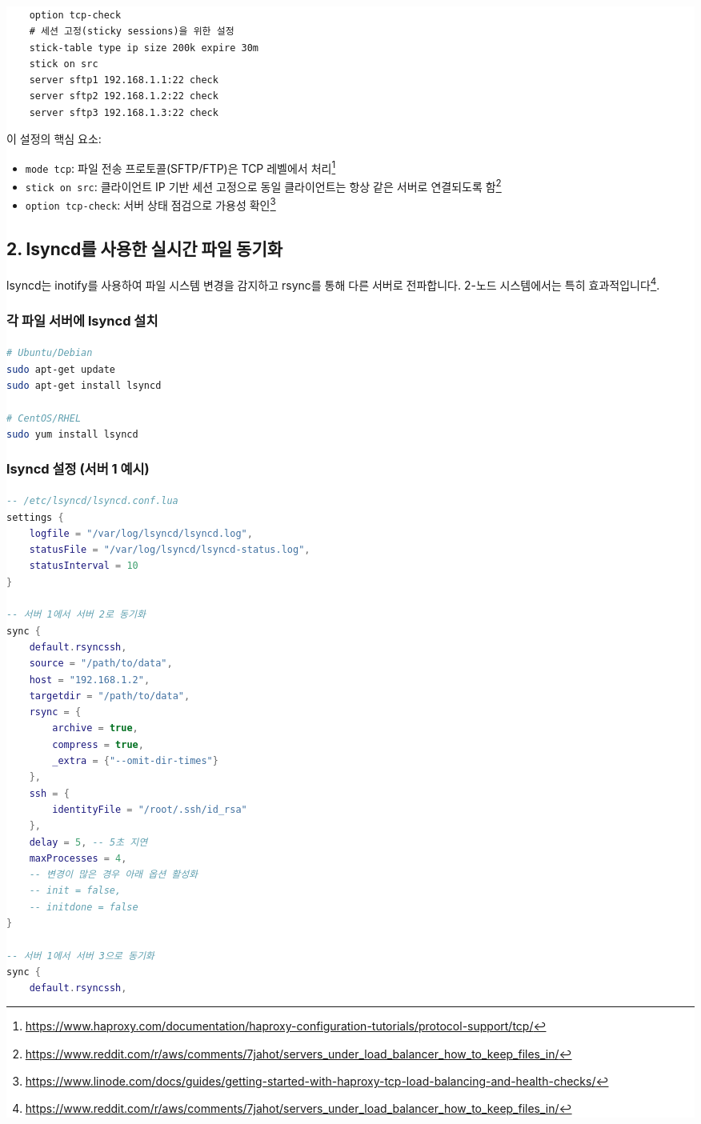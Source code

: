 ```
    option tcp-check
    # 세션 고정(sticky sessions)을 위한 설정
    stick-table type ip size 200k expire 30m
    stick on src
    server sftp1 192.168.1.1:22 check
    server sftp2 192.168.1.2:22 check
    server sftp3 192.168.1.3:22 check
```

이 설정의 핵심 요소:

- `mode tcp`: 파일 전송 프로토콜(SFTP/FTP)은 TCP 레벨에서 처리[^4_3]
- `stick on src`: 클라이언트 IP 기반 세션 고정으로 동일 클라이언트는 항상 같은 서버로 연결되도록 함[^4_2]
- `option tcp-check`: 서버 상태 점검으로 가용성 확인[^4_6]


## 2. lsyncd를 사용한 실시간 파일 동기화

lsyncd는 inotify를 사용하여 파일 시스템 변경을 감지하고 rsync를 통해 다른 서버로 전파합니다. 2-노드 시스템에서는 특히 효과적입니다[^4_2].

### 각 파일 서버에 lsyncd 설치

```bash
# Ubuntu/Debian
sudo apt-get update
sudo apt-get install lsyncd

# CentOS/RHEL
sudo yum install lsyncd
```


### lsyncd 설정 (서버 1 예시)

```lua
-- /etc/lsyncd/lsyncd.conf.lua
settings {
    logfile = "/var/log/lsyncd/lsyncd.log",
    statusFile = "/var/log/lsyncd/lsyncd-status.log",
    statusInterval = 10
}

-- 서버 1에서 서버 2로 동기화
sync {
    default.rsyncssh,
    source = "/path/to/data",
    host = "192.168.1.2",
    targetdir = "/path/to/data",
    rsync = {
        archive = true,
        compress = true,
        _extra = {"--omit-dir-times"}
    },
    ssh = {
        identityFile = "/root/.ssh/id_rsa"
    },
    delay = 5, -- 5초 지연
    maxProcesses = 4,
    -- 변경이 많은 경우 아래 옵션 활성화
    -- init = false,
    -- initdone = false
}

-- 서버 1에서 서버 3으로 동기화
sync {
    default.rsyncssh,
```

[^1_1]: https://www.semanticscholar.org/paper/22ddc3bea0d4ee3d2466695a5c8282ae4282e0fa
[^1_2]: https://www.reddit.com/r/git/comments/1j2kpsb/how_to_know_what_remote_upstream_is_set_to/
[^1_3]: https://www.reddit.com/r/git/comments/34dnwh/git_push_without_params_says_everything_uptodate/
[^1_4]: https://www.reddit.com/r/git/comments/aim6wu/i_just_renamed_a_remote_repo_what_do_i_do_in_my/
[^1_5]: https://young-niii.tistory.com/37
[^1_6]: https://countryxide.tistory.com/187
[^1_7]: https://www.semanticscholar.org/paper/eb0ce1415ea8183ee7742a46e55291d1b32dc5ff
[^1_8]: https://stackoverflow.com/questions/520650/make-an-existing-git-branch-track-a-remote-branch
[^1_9]: https://hbase.tistory.com/58
[^1_10]: https://happy-hessut.tistory.com/76
[^1_11]: https://www.semanticscholar.org/paper/c28b7587e12675bc23349d5f95cc7e6afadef6fa
[^1_12]: https://www.semanticscholar.org/paper/2396ef35f24bb1b96c557a2b40dbc2c3a4550ae8
[^1_13]: https://www.semanticscholar.org/paper/7bbb110b2a55d7577fa9f55e8b1bcb0f2d808b29
[^1_14]: https://www.semanticscholar.org/paper/f0b8bde642d42907908e51fb2bbb2c8e96810ee8
[^1_15]: https://www.reddit.com/r/git/comments/cby9ar/how_to_push_to_a_remote_without_changing_the/
[^1_16]: https://www.reddit.com/r/git/comments/mzowp3/a_question_about_pushing_changes_to_a_branch_in_a/
[^1_17]: https://www.reddit.com/r/git/comments/tehcut/will_git_push_update_all_branches_or_only_the/
[^1_18]: https://www.namehero.com/blog/how-to-use-git-to-push-to-a-different-remote-branch/
[^1_19]: https://www.theserverside.com/blog/Coffee-Talk-Java-News-Stories-and-Opinions/git-push-new-branch-remote-github-gitlab-upstream-example
[^1_20]: https://betterstack.com/community/questions/how-to-avoid-doing-set-upstream/
[^1_21]: https://www.semanticscholar.org/paper/20633d5b8cdf53eeaaa6299ff86ad2dd0b2cc01b
[^1_22]: https://www.semanticscholar.org/paper/41fbd91e5f74b475e53d015b0daca907274799a6
[^1_23]: https://www.semanticscholar.org/paper/71aa6f7ddb8781d7581243f6bb5762ddad2fb0e5
[^1_24]: https://www.semanticscholar.org/paper/e6f270937e497ad5117787ab1aecc15cd083a0fb
[^1_25]: https://www.reddit.com/r/git/comments/dh8rbp/noob_how_to_constantly_push_all_changes/
[^1_26]: https://www.reddit.com/r/git/comments/16l01s8/every_time_i_do_git_commit_my_remote_branch/
[^1_27]: https://www.reddit.com/r/git/comments/uln76l/is_it_bad_practice_to_push_a_feature_branch_to/
[^1_28]: https://www.reddit.com/r/ProgrammerTIL/comments/wqrf8f/set_up_git_to_create_upstream_branch_if_it_does/
[^1_29]: https://www.reddit.com/r/git/comments/vjh4pk/git_push_pushed_multiple_branches/
[^1_30]: https://www.reddit.com/r/git/comments/fqfhqk/how_to_change_the_master_branch/
[^1_31]: https://www.reddit.com/r/git/comments/10x3zz4/continue_a_remote_repo_locally_and_push_the_new/
[^1_32]: https://www.reddit.com/r/git/comments/15urmko/how_to_set_the_source_branch_from_checking_out/
[^1_33]: https://www.reddit.com/r/AskProgramming/comments/3vc32x/git_20_pushdefault_are_you_using_matching_or/
[^1_34]: https://www.reddit.com/r/git/comments/akw1qo/how_can_you_renameduplicate_a_branch_while/
[^1_35]: https://www.reddit.com/r/git/comments/rjv6dc/how_do_you_do_it_push_local_changes_to_remote_but/
[^1_36]: https://www.reddit.com/r/learnprogramming/comments/sqoja4/what_is_an_upstream_branch_in_git/
[^1_37]: https://www.reddit.com/r/git/comments/5iiv6q/branching_troubles_very_simple_question/
[^1_38]: https://www.reddit.com/r/git/comments/14ycnbx/is_it_acceptable_to_rename_a_git_branch_i_created/
[^1_39]: https://stackoverflow.com/questions/61115707/whats-the-best-strategy-when-pushing-branches-remotely-when-someone-else-alread
[^1_40]: https://oliverjam.es/articles/git-push-friendlier
[^1_41]: https://codingmax.net/courses/git-commands/section02/lec0004
[^1_42]: https://soft.plusblog.co.kr/40
[^1_43]: https://linuxize.com/post/how-to-rename-local-and-remote-git-branch/
[^1_44]: https://github.com/jesseduffield/lazygit/discussions/3865
[^1_45]: https://chinsun9.github.io/2021/09/17/git-branch-set-upstream-to/
[^1_46]: https://git-scm.com/docs/git-push
[^1_47]: https://www.freecodecamp.org/news/how-to-rename-a-local-or-remote-branch-in-git/
[^1_48]: https://dev.to/waylonwalker/configure-git-to-always-push-to-the-current-branch-3pc4
[^1_49]: https://juseong-tech.tistory.com/42
[^1_50]: https://velog.io/@leejh3224/팁-항상-현재-브랜치로-푸쉬하게끔-설정하기
[^1_51]: https://stackoverflow.com/questions/30590083/git-how-to-rename-a-branch-both-local-and-remote
[^1_52]: https://www.reddit.com/r/MB2Bannerlord/comments/gyy0im/mod_monday/
[^1_53]: https://www.reddit.com/r/aerohive/comments/ubac99/configure_vlans_via_aeorhive_cli/
[^1_54]: https://sdardew-valley.tistory.com/169
[^1_55]: https://gwpaeng.tistory.com/311
[^1_56]: https://hbase.tistory.com/58
[^1_57]: https://stack-queue.tistory.com/148
[^1_58]: https://mylko72.gitbooks.io/git/content/remote/remote_sync.html
[^1_59]: https://velog.io/@beheon/GitHub-Branch-Protection
[^1_60]: https://hbase.tistory.com/11
[^1_61]: https://www.freecodecamp.org/korean/news/git-push-to-remote-branch/
[^1_62]: https://linux.systemv.pe.kr/devops/git-브랜치-목록-동기화/
[^1_63]: https://devye.tistory.com/104
[^1_64]: https://ssocoit.tistory.com/225
[^1_65]: https://dev-choi-myeong-baek.tistory.com/35
[^1_66]: https://www.semanticscholar.org/paper/afc82ad17bcc650e2390bb30cfd2a9f40397952b
[^1_67]: https://www.semanticscholar.org/paper/3eed7a451cd28cd544304e7787872896e4a0106c
[^1_68]: https://www.reddit.com/r/git/comments/14shmh/protip_performing_fastforward_merges_on_a_branch/
[^1_69]: https://www.reddit.com/r/git/comments/423j0t/help_with_fatal_bad_config_file_for_a_git_newbie/
[^1_70]: https://www.reddit.com/r/gitlab/comments/5kqkl0/gitlab_wants_me_to_force_push_to_all_my_repos/
[^1_71]: https://www.reddit.com/r/mac/comments/1b7z7vq/questions_and_confusions_for_mac_beginners/
[^1_72]: https://www.reddit.com/r/github/comments/18my4cn/git_push_fails_with_useless_error_message_when/
[^1_73]: https://www.reddit.com/r/github/comments/9nnpfq/what_is_the_point_of_github_desktop/
[^1_74]: https://www.reddit.com/r/git/comments/tehcut/will_git_push_update_all_branches_or_only_the/
[^1_75]: https://www.reddit.com/r/git/comments/1j2kpsb/how_to_know_what_remote_upstream_is_set_to/
[^1_76]: https://www.reddit.com/r/git/comments/1bdq249/im_so_confused_about_branches_and_getting_and/?tl=de
[^1_77]: https://www.reddit.com/r/git/comments/weiu52/git_237_comes_with_a_new_config_for_pushing_new/
[^1_78]: https://git-scm.com/docs/git-config
[^1_79]: https://git-scm.com/docs/git-branch
[^1_80]: https://gist.github.com/428461/4faa06c49b464545767a9a03e2d12f80a0c7b525
[^1_81]: https://zenn.dev/fruitriin/scraps/d9ae112ddc1f90
[^1_82]: https://rachelslab.tistory.com/88
[^1_83]: https://velog.io/@ansunny1170/git-push-u-없이-자동으로-upstream-설정하기
[^1_84]: https://qiita.com/okomeworld/items/4642b23adc86ee86d13e
[^1_85]: https://donggov.tistory.com/9
[^1_86]: https://git-scm.com/docs/git-branch/2.13.7
[^1_87]: https://velog.io/@bang9dev/Git-autoSetupRemote-설정하기
[^1_88]: https://betterstack.com/community/questions/how-to-avoid-doing-set-upstream/
[^1_89]: https://betterstack.com/community/questions/how-to-rename-a-branch/
[^1_90]: https://www.reddit.com/r/iOSProgramming/comments/1ctue1d/remote_branches_out_of_sync_in_xcode/
[^1_91]: https://www.reddit.com/r/IntelliJIDEA/comments/xzitbq/any_way_to_sync_projects_between_development/
[^1_92]: https://www.reddit.com/r/selfhosted/comments/thtv4s/help_with_gitea_ssh_access_via_nginxproxymanager/
[^1_93]: https://www.reddit.com/r/esp32/comments/l8sun9/esp32_dmx_library/
[^1_94]: https://www.reddit.com/r/rust/comments/r60fzb/m1_users_how_are_you_cross_compiling/
[^1_95]: https://www.reddit.com/r/MB2Bannerlord/comments/gujd3d/mod_monday/
[^1_96]: https://velog.io/@sunohvoiin/Git-로컬-저장소에-원격-브랜치-가져오기-Pull-a-remote-branch-into-local-repository
[^1_97]: https://mukma.tistory.com/136
[^1_98]: https://coding-gym.tistory.com/entry/Git-원격-저장소-브랜치-동기화
[^1_99]: https://kotlinworld.com/292
[^1_100]: https://www.semanticscholar.org/paper/079ba68db78bb3e46ac93d99a18eb016579d20f9
[^1_101]: https://www.semanticscholar.org/paper/02c439e829e31ed1bc246d2d5cf2ea3417711af5
[^1_102]: https://www.semanticscholar.org/paper/2f6ecccbd8ce180ba5a63b5001c025f7baa0edc8
[^1_103]: https://www.semanticscholar.org/paper/5a75363ba60e63f26d6523936c68244d62969465
[^1_104]: https://www.semanticscholar.org/paper/eaf9b2bbde15ebbb69d747bd5162e75d5098cf79
[^1_105]: https://www.semanticscholar.org/paper/d95a5342213db8003d9e764b962594e590d1e30f
[^1_106]: https://www.reddit.com/r/git/comments/1du9s7/took_a_deep_breath_and_set/
[^1_107]: https://www.reddit.com/r/git/comments/1biypzw/branch_changing_is_not_reflecting_changes_in_code/
[^1_108]: https://www.reddit.com/r/NixOS/comments/jg4i92/home_manager_and_git_config_order/
[^1_109]: https://www.reddit.com/r/git/comments/bv8rss/why_is_u_in_git_push_u_need_when_i_push_to_origin/
[^1_110]: https://www.reddit.com/r/git/comments/1hbytmd/git_forgets_the_origin_of_my_local_copy_of_a/
[^1_111]: https://www.reddit.com/r/git/comments/cby9ar/how_to_push_to_a_remote_without_changing_the/
[^1_112]: https://stackoverflow.com/questions/5480069/autosetuprebase-vs-autosetupmerge
[^1_113]: https://stackoverflow.com/questions/5480069/autosetuprebase-vs-autosetupmerge/22147540
[^1_114]: https://stackoverflow.com/questions/23918062/simple-vs-current-push-default-in-git-for-decentralized-workflow
[^1_115]: https://blog.dizy.dev/development/2023/05/30/git-remote-auto-setup/
[^2_1]: https://pplx-res.cloudinary.com/image/private/user_uploads/IhElEmeGgnObAjM/Notes_250429_003147.jpg
[^2_2]: https://www.reddit.com/r/haproxy/comments/1amy5cb/sftp_reverse_proxy/
[^2_3]: https://www.reddit.com/r/linuxadmin/comments/jc1lh7/how_to_setup_sshd_config_to_restrict_sftp_access/
[^2_4]: https://www.reddit.com/r/linuxadmin/comments/tnpk6n/what_is_the_best_open_source_software_to_move/
[^2_5]: https://www.reddit.com/r/CentOS/comments/j77llv/sftp_send_email_when_file_is_uploaded/
[^2_6]: https://www.semanticscholar.org/paper/99baa0190e856ae387d6aabfa050e74c67ea6ad2
[^2_7]: https://www.reddit.com/r/learnpython/comments/2auyvc/realtime_monitoring_of_an_ftp_server_for_new_files/
[^2_8]: https://www.reddit.com/r/OPNsenseFirewall/comments/gwedgk/haproxy_config_for_ssh_and_https/
[^2_9]: https://www.haproxy.com/blog/route-ssh-connections-with-haproxy
[^2_10]: https://www.reddit.com/r/selfhosted/comments/1cnnar6/how_to_reverse_proxy_non_http_traffic/
[^2_11]: https://www.ibm.com/docs/en/tnpm/1.4.5?topic=openssh-configuring-server-linux
[^2_12]: https://serverfault.com/questions/1057798/how-to-forward-new-files-from-an-sftp-server
[^2_13]: https://imyuvii.com/posts/watch-directory-file-creation-slack/
[^2_14]: https://www.ncbi.nlm.nih.gov/pmc/articles/PMC9469139/
[^2_15]: https://www.reddit.com/r/selfhosted/comments/14thm4r/haproxy_with_forward_auth_to_authentik/
[^2_16]: https://www.zentyal.com/news/how-to-set-up-an-sftp-server-on-linux/
[^2_17]: https://www.semanticscholar.org/paper/48bc7a950a7d6a5d80f5f00d6ec330ac3a6bdfde
[^2_18]: https://discourse.haproxy.org/t/not-working-in-tcp-mode/10039
[^2_19]: https://www.semanticscholar.org/paper/e31950a453b40d1fd9d6fbdab5971f629200fc41
[^2_20]: https://www.haproxy.com/documentation/haproxy-configuration-tutorials/protocol-support/tcp/
[^2_21]: https://www.lucasrolff.com/ha/replication-using-lsyncd/
[^2_22]: https://www.reddit.com/r/linuxadmin/comments/45x1fm/sftp_reverse_proxying_relaying/
[^2_23]: https://www.reddit.com/r/PFSENSE/comments/w2nftd/ftp_through_haproxy/
[^2_24]: https://www.reddit.com/r/PFSENSE/comments/11ef38t/haproxy_ssl_offloading_backend_server_has_ssl/
[^2_25]: https://www.reddit.com/r/sysadmin/comments/136tdxf/ftp_with_openssh_note_not_sftp/
[^2_26]: https://www.reddit.com/r/linuxadmin/comments/9bvsgh/rsync_weird_behaviours/
[^2_27]: https://www.reddit.com/r/dotnet/comments/18q0ajr/how_to_implement_a_sftp_file_subscriber_or/
[^2_28]: https://www.reddit.com/r/sysadmin/comments/11dgwf0/looking_for_sftp_recommendations/
[^2_29]: https://www.reddit.com/r/linuxquestions/comments/vp7rj/openssh_as_sftp_server_eli5/
[^2_30]: https://www.reddit.com/r/devops/comments/aqvnt1/the_devops_or_just_a_nice_way_to_mirror_two_sftp/
[^2_31]: https://www.reddit.com/r/sysadmin/comments/14k7oox/question_need_help_setting_up_a_trigger_for_task/
[^2_32]: https://www.reddit.com/r/sysadmin/comments/uj53f5/sftp_server/
[^2_33]: https://www.reddit.com/r/sysadmin/comments/mvmpno/sftp_server_on_windows_server_2019_how/
[^2_34]: https://www.reddit.com/r/linuxadmin/comments/3csgd1/set_a_cronjob_to_rsync_a_directory_every_hour_how/
[^2_35]: https://www.reddit.com/r/unRAID/comments/167ys40/notification_if_there_is_a_new_file_on_your_nas/
[^2_36]: https://serverfault.com/questions/753336/sftp-configuration-through-haproxy-loadbalancing
[^2_37]: https://forums.lawrencesystems.com/t/how-to-use-haproxy-for-sftp-mailservers-is-it-possible/17389
[^2_38]: https://discourse.haproxy.org/t/slow-speed-when-using-sftp-client-through-ha-proxy/11471
[^2_39]: https://unix.stackexchange.com/questions/350374/unidirectional-syncing-replicate-large-file-incrementally
[^2_40]: https://www.clariontech.com/blog/all-you-need-to-know-about-inotify
[^2_41]: https://kimfra.com/16b5a8a71222468d93365a874b08b4b8
[^2_42]: https://www.websentra.com/setup-sftp-server-on-ubuntu/
[^2_43]: https://www.ibm.com/docs/en/db2-data-mgr-console/3.1.x?topic=multiplatforms-synchronizing-primary-secondary-nodes
[^2_44]: https://superuser.com/questions/956311/continuously-detect-new-files-with-inotify-tools-within-multiple-directories-r
[^2_45]: https://serverfault.com/questions/748938/must-i-bind-haproxy-to-port-22-to-load-balance-ssh-sftp
[^2_46]: https://sftpcloud.io/learn/sftp/how-to-setup-sftp-server-on-ubuntu-22-04
[^2_47]: https://stackoverflow.com/questions/36486787/remote-path-for-monitoring-changes
[^2_48]: https://stackoverflow.com/questions/6996058/how-can-i-use-inotify-tools-to-have-an-email-sent-to-me-when-a-file-in-a-directo
[^2_49]: https://www.semanticscholar.org/paper/9b355092e7bfd867cd4ab52caabd7ee973f03ffb
[^2_50]: https://www.reddit.com/r/linuxadmin/comments/16rneyz/need_help_as_i_am_facing_problem_with_mp4_file/
[^2_51]: https://www.reddit.com/r/hetzner/comments/1gbpclv/dedicated_server_redundancy/
[^2_52]: https://www.reddit.com/r/sysadmin/comments/1fspofz/searching_for_a_sftp_automation/
[^2_53]: https://www.reddit.com/r/linuxadmin/comments/571uw4/nfs_vs_ssh_as_rsync_transport/
[^2_54]: https://www.reddit.com/r/CentOS/comments/j77llv/sftp_send_email_when_file_is_uploaded/
[^2_55]: https://www.reddit.com/r/linuxadmin/comments/1062ksh/how_to_keep_folder_on_3_nodes_in_sync/
[^2_56]: https://www.reddit.com/r/linux/comments/ipa3r/whats_the_best_backup_program_for_a_server_cli/
[^2_57]: https://www.reddit.com/r/linux/comments/2wqrwo/linux_server_would_a_gui_hurt/
[^2_58]: https://www.reddit.com/r/KeePass/comments/innb3v/trigger_feature_alternative_for_keepassxc/
[^2_59]: https://www.reddit.com/r/letsencrypt/comments/peflae/wildcard_certificate_renewed_pushed_to_sftp_server/
[^2_60]: https://www.reddit.com/r/sysadmin/comments/6st1bf/what_are_you_using_for_large_file_transfers_via/
[^2_61]: https://www.reddit.com/r/Syncthing/comments/y8mpsg/best_method_to_do_a_one_way_upload_and_wipe_path/
[^2_62]: https://www.reddit.com/r/linuxquestions/comments/b4w0kw/whats_the_simplest_way_to_transfer_files_between/
[^2_63]: https://groups.google.com/g/lsyncd/c/lBXmB2GO5O8
[^2_64]: https://blog.naver.com/dugurs/222507810118
[^2_65]: https://ehostidc.co.kr/cscenter/technical.php?ptype=view\&code=technical\&idx=271\&category=
[^2_66]: https://www.unix.com/shell-programming-and-scripting/28705-sftp-not-working-cron.html
[^2_67]: https://serverfault.com/questions/921983/lsyncd-taking-time-to-sync-files
[^2_68]: https://ploz.tistory.com/entry/lsyncd-rsyncd-데이터-실시간-동기화
[^2_69]: https://stackoverflow.com/questions/13719394/sending-mail-from-incrond
[^2_70]: https://serverfault.com/questions/1057798/how-to-forward-new-files-from-an-sftp-server
[^2_71]: https://www.linuxquestions.org/questions/linux-software-2/make-or-edit-and-incrontab-file-4175706540/
[^2_72]: https://capatek-tutorials.co.uk/linux/linux-tigger-commands-tasks-file-system-changes/
[^2_73]: https://ownlinuxnotes.wordpress.com/2011/12/11/steps-to-install-and-configure-incrontab/
[^2_74]: https://www.reddit.com/r/OPNsenseFirewall/comments/mptoiy/haproxy_plugin_cert_change/
[^2_75]: https://www.reddit.com/r/OPNsenseFirewall/comments/tlfoem/reverse_proxy_on_opnsense_firewall/
[^2_76]: https://www.reddit.com/r/OPNsenseFirewall/comments/myarob/haproxy_on_opnsense_https_passthrough/
[^2_77]: https://www.reddit.com/r/selfhosted/comments/14thm4r/haproxy_with_forward_auth_to_authentik/
[^2_78]: https://www.reddit.com/r/opnsense/comments/1agefmj/opnsense_haproxy_behind_nat_help_needed/
[^2_79]: https://www.reddit.com/r/opnsense/comments/wx8wm8/how_can_i_push_acme_certificates_to_truenas_and/
[^2_80]: https://www.reddit.com/r/OPNsenseFirewall/comments/s9bnad/haproxy_ssl_passthrough_some_good_tutorial/
[^2_81]: https://www.reddit.com/r/OPNsenseFirewall/comments/sijhif/haproxy_hsts_port_80_or_443/
[^2_82]: https://www.reddit.com/r/opnsense/comments/1dgn8rc/ha_proxy_no_ssl_offloading_configuration/
[^2_83]: https://www.reddit.com/r/opnsense/comments/11yu1w2/opnsense_haproxy_nextcloud_noob/
[^2_84]: https://www.reddit.com/r/opnsense/comments/1jb8owe/opnsense_haproxy_multiple_domains/
[^2_85]: https://www.reddit.com/r/OPNsenseFirewall/comments/ghykyd/opnsense_and_haproxy/
[^2_86]: https://www.reddit.com/r/OPNsenseFirewall/comments/168k3i9/port_forwarding_required_for_haproxy/
[^2_87]: https://forum.opnsense.org/index.php?topic=17529.0
[^2_88]: https://discourse.haproxy.org/t/haproxy-with-opnsense-and-dmz/4459
[^2_89]: https://serverfault.com/questions/1029930/having-trouble-with-tcp-mode-on-haproxy-running-on-opnsense
[^2_90]: https://forum.domoticz.com/viewtopic.php?t=32457
[^2_91]: https://discourse.haproxy.org/t/haproxy-on-opnsense-asynchronous-routing/10070
[^2_92]: https://docs.opnsense.org/manual/reverse_proxy.html
[^2_93]: https://forum.opnsense.org/index.php?topic=32206.0
[^2_94]: https://forum.opnsense.org/English_Forums/General_Discussion/HAProxy_Questions
[^2_95]: https://github.com/opnsense/plugins/issues/2653
[^2_96]: https://discourse.haproxy.org/t/how-to-haproxy-opnsense-tcp-forward-redirect/2495
[^2_97]: https://help.nextcloud.com/t/nextcloud-behind-haproxy-opnsense-configuration/158291
[^2_98]: https://www.semanticscholar.org/paper/6422cf51b374bcd5560d0b4759cfebe821acdc51
[^2_99]: https://www.ncbi.nlm.nih.gov/pmc/articles/PMC8807116/
[^2_100]: https://www.reddit.com/r/linux/comments/q5jr58/stop_carrying_a_linux_laptop_and_just_sync_my/
[^2_101]: https://www.reddit.com/r/linuxadmin/comments/tnpk6n/what_is_the_best_open_source_software_to_move/
[^2_102]: https://www.reddit.com/r/sysadmin/comments/31v9u4/can_i_remotely_monitor_multiple_ftp_folders/
[^2_103]: https://www.reddit.com/r/linuxadmin/comments/b64pig/setup_a_ha_linux_file_server/
[^2_104]: https://docs.rackspace.com/docs/set-up-lsyncd-locally-and-over-ssh-to-sync-directories
[^2_105]: https://github.com/lsyncd/lsyncd
[^2_106]: https://forums.opensuse.org/t/does-sftp-work-when-started-in-cron/133380
[^2_107]: https://soonj.net/relfeed/370493
[^2_108]: https://askubuntu.com/questions/921977/sftp-in-a-cron-job
[^2_109]: https://www.reddit.com/r/opnsense/comments/1aegt0j/acme_automations_sftp_upload_failing_host_cannot/
[^2_110]: https://www.reddit.com/r/OPNsenseFirewall/comments/t1c0xl/how_do_i_serve_a_letsencrypt_certificate_to_all/
[^2_111]: https://www.reddit.com/r/OPNsenseFirewall/comments/makaeu/opnsense_haproxy_and_issues_trying_to_get_haproxy/
[^2_112]: https://www.reddit.com/r/PFSENSE/comments/1alyj1n/reverse_proxy/
[^2_113]: https://github.com/opnsense/plugins/issues/4363
[^2_114]: https://community.nethserver.org/t/opnsense-nethserver-and-certificates/16038/19
[^2_115]: https://blog.holtzweb.com/posts/opnsense-with-haproxy-and-lets-encrypt/
[^2_116]: https://discourse.haproxy.org/t/haproxy-opnsense-and-a-blocked-port-443/6507
[^3_1]: https://pplx-res.cloudinary.com/image/private/user_uploads/IhElEmeGgnObAjM/Notes_250429_003147.jpg
[^3_2]: https://ppl-ai-file-upload.s3.amazonaws.com/web/direct-files/collection_a301bfc1-3e41-4427-b2b9-6024be87a26f/905f3702-f426-4546-aaeb-57ad4160e173/progit-Manual_for_git.pdf
[^3_3]: https://www.reddit.com/r/linuxadmin/comments/xmhado/one_way_sync_lsyncd/
[^3_4]: https://www.resilio.com/blog/lsyncd-for-near-real-time-sync
[^3_5]: http://kb.ictbanking.net/article.php?id=438
[^3_6]: https://www.reddit.com/r/linuxquestions/comments/o1dmiq/keeping_a_hybrid_cloud_apache_ha_cluster_content/
[^3_7]: https://benholmen.com/blog/setup-lsyncd/
[^3_8]: https://xikebattu.wordpress.com/2017/10/06/lsyncd-live-file-syncronization-across-multiple-linux-servers/
[^3_9]: https://www.semanticscholar.org/paper/8516f4bf7583c7e1de5b8e9fb3b3f395baba577f
[^3_10]: https://arxiv.org/abs/2409.01092
[^3_11]: https://www.semanticscholar.org/paper/64c69e8fdc82eab94ca4334048155eb90141e179
[^3_12]: https://www.semanticscholar.org/paper/9187b8fa2656ae535ea5bb5432667682637cd63e
[^3_13]: https://www.reddit.com/r/linuxadmin/comments/aohuiv/how_to_sync_directories_between_two_or_more/
[^3_14]: https://www.reddit.com/r/Zettelkasten/comments/ik86mf/how_to_sync_a_zettelkasten_across_multiple/
[^3_15]: https://www.reddit.com/r/linuxadmin/comments/4do596/cross_data_center_real_time_file_replication/
[^3_16]: https://www.reddit.com/r/linuxadmin/comments/b64pig/setup_a_ha_linux_file_server/
[^3_17]: https://www.reddit.com/r/aws/comments/7vt5x4/tool_to_compare_and_keep_two_instances_in_sync/
[^3_18]: https://www.reddit.com/r/sysadmin/comments/1hq2rh9/looking_for_best_way_to_mirror_data_to_another/
[^3_19]: https://www.reddit.com/r/homelab/comments/lom4s6/synchronizing_files_between_two_locations/
[^3_20]: https://www.reddit.com/r/selfhosted/comments/ick01c/what_is_the_best_software_to_sync_two_or_more/
[^3_21]: https://www.reddit.com/r/DataHoarder/comments/1b7f77w/need_some_realtime_file_mirroring_advice_please/
[^3_22]: https://www.reddit.com/r/selfhosted/comments/1hqqk7a/software_to_keep_two_folders_in_realtime_sync/
[^3_23]: https://www.reddit.com/r/linuxquestions/comments/jxofv0/whats_the_best_way_to_synchronise_folders_between/
[^3_24]: https://www.reddit.com/r/aws/comments/7jahot/servers_under_load_balancer_how_to_keep_files_in/
[^3_25]: https://www.reddit.com/r/linux/comments/dwrgo/automatic_sync_to_linux_server_dropbox_style/
[^3_26]: https://www.reddit.com/r/homelab/comments/qclsw4/homelab_help_on_decide_backup_architecture/
[^3_27]: https://github.com/axkibe/lsyncd/issues/376
[^3_28]: https://stackoverflow.com/questions/58541559/linux-syncing-mulitple-folders-on-multiple-servers-with-lsyncd
[^3_29]: https://stackoverflow.com/questions/29478658/how-does-lsyncd-handle-one-of-multiple-destination-servers-being-down
[^3_30]: https://first2host.co.uk/blog/how-to-install-lsyncd-sync-data-between-servers/
[^3_31]: https://unix.stackexchange.com/questions/658449/lsyncd-syncing-multiple-client-to-same-directory-breaks-sync
[^3_32]: https://docs.rackspace.com/docs/set-up-lsyncd-locally-and-over-ssh-to-sync-directories
[^3_33]: https://github.com/axkibe/lsyncd/issues/394
[^3_34]: https://serverfault.com/questions/742246/synchronize-files-to-webserver-by-lsyncd
[^3_35]: https://lsyncd.github.io/lsyncd/manual/config/layer4/
[^3_36]: https://github.com/axkibe/lsyncd/issues/303
[^3_37]: https://github.com/lsyncd/lsyncd/issues/686
[^3_38]: https://autoize.com/migrate-large-volumes-of-data-with-lsyncd-in-real-time/
[^3_39]: https://accuweb.cloud/resource/articles/how-to-install-and-use-file-synchronization-add-on
[^3_40]: https://www.semanticscholar.org/paper/da236bc8044cf62d55eecccaedbcc198f1883436
[^3_41]: https://www.semanticscholar.org/paper/b889a47b024ba9d4215f676308f1dc484dbfe4d5
[^3_42]: https://www.semanticscholar.org/paper/197c14010eb84fc97ee19df1c6b13ec63df7d53d
[^3_43]: https://www.semanticscholar.org/paper/03e2bf23b9b3e2f62d52b3001aec9b88702a88cf
[^3_44]: https://arxiv.org/abs/1610.06309
[^3_45]: https://www.semanticscholar.org/paper/fc8cc76a2eb2d7e6604aade0c9063970cce26bd7
[^3_46]: https://www.reddit.com/r/linuxadmin/comments/k5zmhd/how_well_do_rsynclsyncd_scale_in_real_time/
[^3_47]: https://www.reddit.com/r/linux4noobs/comments/opqf9n/how_to_sync_files_automatically_in_real_time/
[^3_48]: https://www.reddit.com/r/linuxadmin/comments/ion2ku/efficiently_rsync_multiple_clients_which_are/
[^3_49]: https://www.reddit.com/r/sysadmin/comments/1dxh5qy/better_way_to_setup_high_availability_lamp_stack/
[^3_50]: https://askubuntu.com/questions/804493/how-do-i-sync-multiple-source-folders-with-lsyncd
[^3_51]: https://groups.google.com/g/lsyncd/c/VjtRbn16ut8
[^4_1]: https://ppl-ai-file-upload.s3.amazonaws.com/web/direct-files/collection_a301bfc1-3e41-4427-b2b9-6024be87a26f/905f3702-f426-4546-aaeb-57ad4160e173/progit-Manual_for_git.pdf
[^4_2]: https://www.reddit.com/r/aws/comments/7jahot/servers_under_load_balancer_how_to_keep_files_in/
[^4_3]: https://www.haproxy.com/documentation/haproxy-configuration-tutorials/protocol-support/tcp/
[^4_4]: https://stackoverflow.com/questions/28089708/haproxy-for-mysql-master-slave-replication
[^4_5]: https://www.reddit.com/r/zfs/comments/tzczwf/how_should_we_be_architecting_4x_or_more_ha_file/
[^4_6]: https://www.linode.com/docs/guides/getting-started-with-haproxy-tcp-load-balancing-and-health-checks/
[^4_7]: https://www.digitalocean.com/community/tutorials/how-to-use-haproxy-to-set-up-mysql-load-balancing-3
[^4_8]: https://severalnines.com/blog/high-availability-read-write-splitting-php-mysqlnd-mysql-replication-and-haproxy/
[^4_9]: https://www.semanticscholar.org/paper/2c1f3946e68ba90ee5cda53152689e05fde7b376
[^4_10]: https://www.semanticscholar.org/paper/d2985ccb7b63b33d265d9867c4ad90df357a6e6b
[^4_11]: https://www.semanticscholar.org/paper/81ee5cc8d9595347eda44f9a002c03c703915857
[^4_12]: https://www.semanticscholar.org/paper/fed0e56561d3f2607e537b3681d10eac6b42d939
[^4_13]: https://www.reddit.com/r/linux/comments/2iyh18/use_haproxy_to_distribute_readwrite_mysql_access/
[^4_14]: https://www.reddit.com/r/linuxquestions/comments/t8pkj2/replicated_memcache/
[^4_15]: https://www.reddit.com/r/selfhosted/comments/vh7lym/wireguard_tunnel_from_haproxy_on_vps_to_nginx_on/
[^4_16]: https://www.reddit.com/r/linuxadmin/comments/1k0qo34/possible_haproxy_bug_traffic_being_errantly/
[^4_17]: https://www.reddit.com/r/hetzner/comments/1gbpclv/dedicated_server_redundancy/
[^4_18]: https://www.reddit.com/r/PFSENSE/comments/twlvvd/haproxy_with_multiple_traefik_backend_servers/
[^4_19]: https://www.reddit.com/r/linuxadmin/comments/75ba9j/redissentinel_haproxy_for_failover_redis_reports/
[^4_20]: https://www.reddit.com/r/sysadmin/comments/5skxuh/sysadmins_how_can_we_have_2_active_nodes_with_all/
[^4_21]: https://www.reddit.com/r/haproxy/comments/13s3rub/routing_ssh_connections_with_haproxy/
[^4_22]: https://www.reddit.com/r/PFSENSE/comments/kqb0mb/configuring_haproxy_for_internal_services_proxy/
[^4_23]: https://www.reddit.com/r/linuxadmin/comments/35tayw/mysql_failover_clustering/
[^4_24]: https://www.reddit.com/r/kubernetes/comments/1gh7lxm/using_haproxy_as_a_external_load_balancer/
[^4_25]: https://www.reddit.com/r/mysql/comments/1ehf13x/comprehensive_ha_mysql_guide/
[^4_26]: https://www.reddit.com/r/selfhosted/comments/1hncrli/why_dont_we_see_more_love_for_haproxy/
[^4_27]: https://stackoverflow.com/questions/35987865/how-to-share-haproxy-configurations-between-two-servers
[^4_28]: https://www.alexwilliams.ca/p/2009-08-10-using-haproxy-for-mysql-failover-and-redundancy/index.html
[^4_29]: https://www.haproxy.com/documentation/haproxy-configuration-manual/latest/
[^4_30]: https://serverfault.com/questions/577923/haproxy-mysql-write-failover
[^4_31]: https://www.haproxy.com/documentation/haproxy-configuration-manual/2-6r1/management/
[^4_32]: https://serverfault.com/questions/405862/haproxy-pass-original-remote-ip-in-tcp-mode
[^4_33]: https://discourse.haproxy.org/t/postgresql-haproxy-patroni-1-haproxy-endpoint-to-listen-to-read-and-write-is-it-possible/5516
[^4_34]: https://docs.haproxy.org/2.6/configuration.html
[^4_35]: https://discourse.haproxy.org/t/haproxy-reusing-wrong-backend-when-using-tcp-mode/6384
[^4_36]: https://www.percona.com/blog/how-to-use-group-replication-with-haproxy/
[^4_37]: https://autoize.com/master-master-mysql-replication-using-haproxy/
[^4_38]: https://discourse.haproxy.org/t/not-working-in-tcp-mode/10039
[^4_39]: https://www.haproxy.com/blog/reviewing-every-new-feature-in-haproxy-3-1
[^4_40]: https://stackoverflow.com/questions/68003320/how-can-i-configure-haproxy-to-use-all-servers-in-a-backend-if-none-are-up
[^4_41]: https://www.semanticscholar.org/paper/f963e0c4a9d36a0373f334761ccc7e2cc535336c
[^4_42]: https://www.semanticscholar.org/paper/4c2982e27ff9735e5d1a0e42faf27a39bbe4d44e
[^4_43]: https://www.semanticscholar.org/paper/dc699e3554596aed61e994de10ed615ba859031e
[^4_44]: https://www.semanticscholar.org/paper/13ebbf34a9e716327c48b95d396fae98b3b17c05
[^4_45]: https://www.semanticscholar.org/paper/b023ad8c7538ff21c53809dfc099bf0a32946108
[^4_46]: https://www.semanticscholar.org/paper/edbd0aa0a6aece5ded955a6b6cf96c5e023ac899
[^4_47]: https://www.reddit.com/r/sysadmin/comments/1dxh5qy/better_way_to_setup_high_availability_lamp_stack/
[^4_48]: https://www.reddit.com/r/haproxy/comments/1b92lt0/terminate_some_traffic_and_proxy_pass_the_rest_is/
[^4_49]: https://www.reddit.com/r/mysql/comments/eah9re/mysql_high_availability/
[^4_50]: https://www.reddit.com/r/sysadmin/comments/g075u2/im_building_a_high_availability_and_scalable_web/
[^4_51]: https://severalnines.com/blog/how-create-single-endpoint-your-postgresql-replication-setup-using-haproxy/